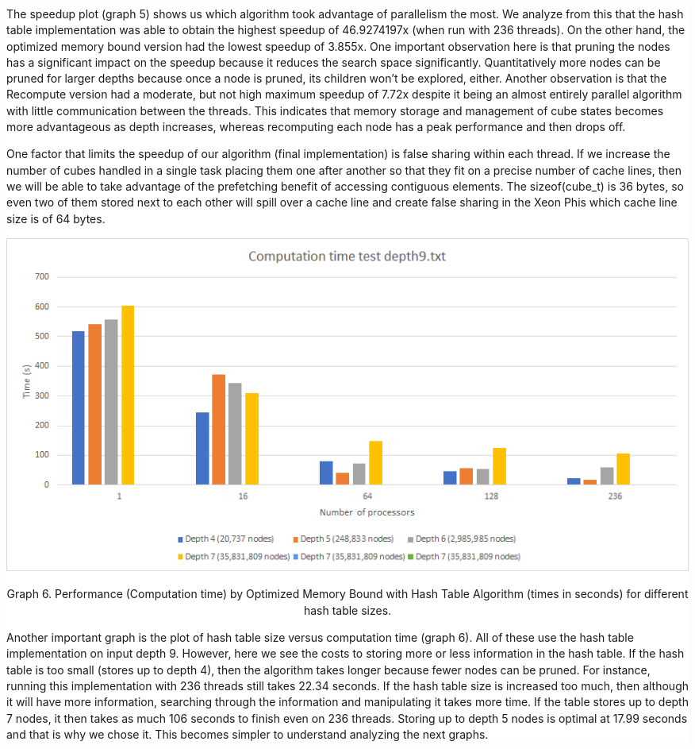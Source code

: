 
The speedup plot (graph 5) shows us which algorithm took advantage of parallelism the most. We analyze from this that the hash table implementation was able to obtain the highest speedup of 46.9274197x (when run with 236 threads). On the other hand, the optimized memory bound version had the lowest speedup of 3.855x. One important observation here is that pruning the nodes has a significant impact on the speedup because it reduces the search space significantly. Quantitatively more nodes can be pruned for larger depths because once a node is pruned, its children won’t be explored, either. Another observation is that the Recompute version had a moderate, but not high maximum speedup of 7.72x despite it being an almost entirely parallel algorithm with little communication between the threads. This indicates that memory storage and management of cube states becomes more advantageous as depth increases, whereas recomputing each node has a peak performance and then drops off. 

One factor that limits the speedup of our algorithm (final implementation) is false sharing within each thread. If we increase the number of cubes handled in a single task placing them one after another so that they fit on a precise number of cache lines, then we will be able to take advantage of the prefetching benefit of accessing contiguous elements. The sizeof(cube_t) is 36 bytes, so even two of them stored next to each other will spill over a cache line and create false sharing in the Xeon Phis which cache line size is of 64 bytes. 

![Performance (Computation time) by Optimized Memory Bound with Hash Table Algorithm (times in seconds) for different hash table sizes](Graph6.png)
<p style="text-align: center;">Graph 6. Performance (Computation time) by Optimized Memory Bound with Hash Table Algorithm (times in seconds) for different hash table sizes.</p>

Another important graph is the plot of hash table size versus computation time (graph 6). All of these use the hash table implementation on input depth 9. However, here we see the costs to storing more or less information in the hash table. If the hash table is too small (stores up to depth 4), then the algorithm takes longer because fewer nodes can be pruned. For instance, running this implementation with 236 threads still takes 22.34 seconds. If the hash table size is increased too much, then although it will have more information, searching through the information and manipulating it takes more time. If the table stores up to depth 7 nodes, it then takes as much 106 seconds to finish even on 236 threads. Storing up to depth 5 nodes is optimal at 17.99 seconds and that is why we chose it. This becomes simpler to understand analyzing the next graphs.
